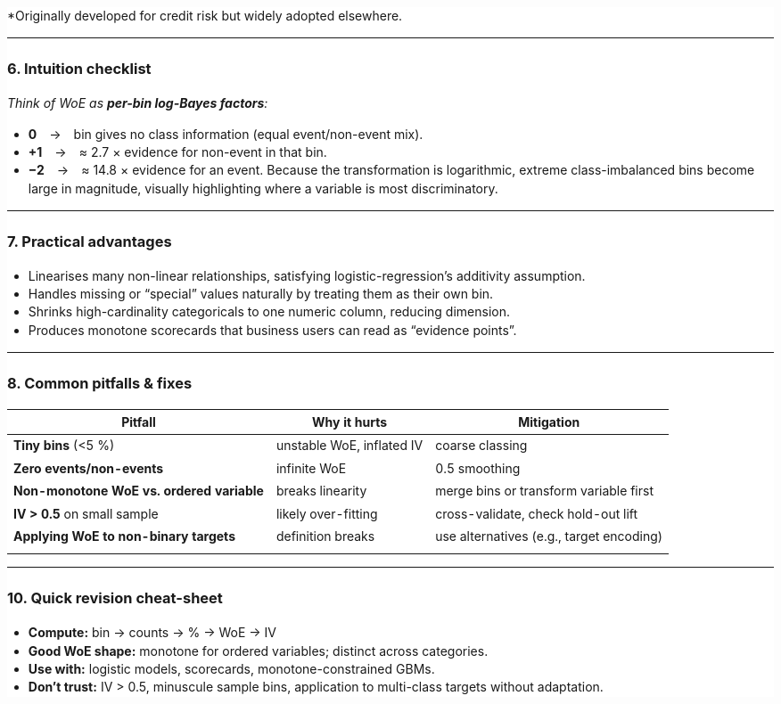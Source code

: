\*Originally developed for credit risk but widely adopted elsewhere.

---

### 6. Intuition checklist

*Think of WoE as **per-bin log-Bayes factors**:*

* **0** → bin gives no class information (equal event/non-event mix).
* **+1** → ≈ 2.7 × evidence for non-event in that bin.
* **−2** → ≈ 14.8 × evidence for an event.
  Because the transformation is logarithmic, extreme class-imbalanced bins become large in magnitude, visually highlighting where a variable is most discriminatory.

---

### 7. Practical advantages

* Linearises many non-linear relationships, satisfying logistic-regression’s additivity assumption.
* Handles missing or “special” values naturally by treating them as their own bin.
* Shrinks high-cardinality categoricals to one numeric column, reducing dimension.
* Produces monotone scorecards that business users can read as “evidence points”.

---

### 8. Common pitfalls & fixes

| Pitfall                                   | Why it hurts              | Mitigation                               |
| ----------------------------------------- | ------------------------- | ---------------------------------------- |
| **Tiny bins** (<5 %)                      | unstable WoE, inflated IV | coarse classing                          |
| **Zero events/non-events**                | infinite WoE              | 0.5 smoothing                            |
| **Non-monotone WoE vs. ordered variable** | breaks linearity          | merge bins or transform variable first   |
| **IV > 0.5** on small sample              | likely over-fitting       | cross-validate, check hold-out lift      |
| **Applying WoE to non-binary targets**    | definition breaks         | use alternatives (e.g., target encoding) |
|                                           |                           |                                          |


---

### 10. Quick revision cheat-sheet

* **Compute:** bin → counts → % → WoE → IV
* **Good WoE shape:** monotone for ordered variables; distinct across categories.
* **Use with:** logistic models, scorecards, monotone-constrained GBMs.
* **Don’t trust:** IV > 0.5, minuscule sample bins, application to multi-class targets without adaptation.

